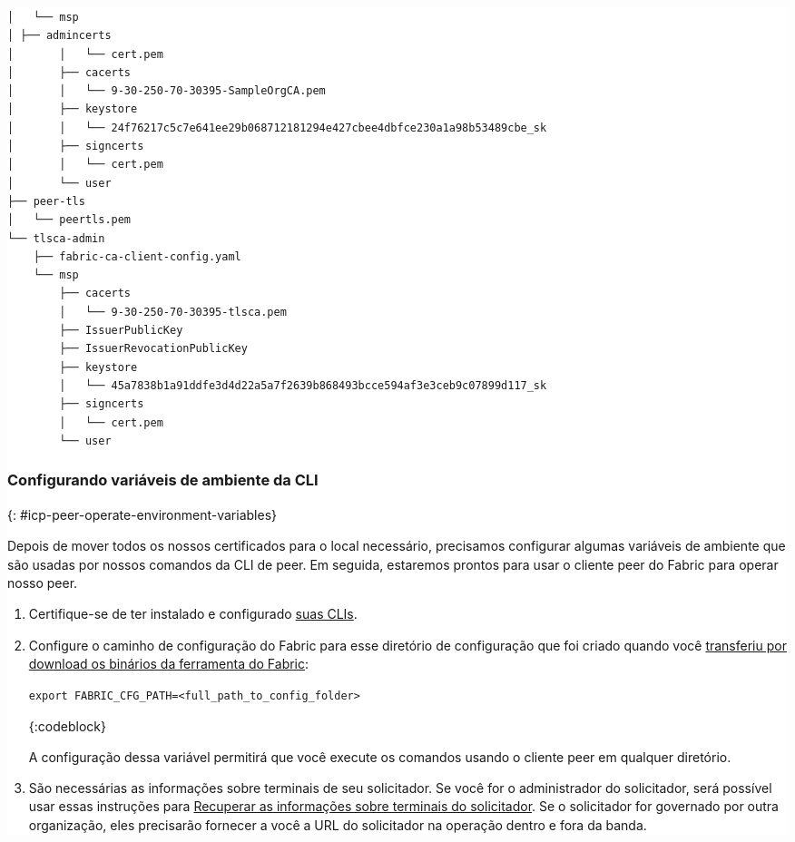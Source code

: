 ```
│   └── msp
│ ├── admincerts
│       │   └── cert.pem
│       ├── cacerts
│       │   └── 9-30-250-70-30395-SampleOrgCA.pem
│       ├── keystore
│       │   └── 24f76217c5c7e641ee29b068712181294e427cbee4dbfce230a1a98b53489cbe_sk
│       ├── signcerts
│       │   └── cert.pem
│       └── user
├── peer-tls
│   └── peertls.pem
└── tlsca-admin
    ├── fabric-ca-client-config.yaml
    └── msp
        ├── cacerts
        │   └── 9-30-250-70-30395-tlsca.pem
        ├── IssuerPublicKey
        ├── IssuerRevocationPublicKey
        ├── keystore
        │   └── 45a7838b1a91ddfe3d4d22a5a7f2639b868493bcce594af3e3ceb9c07899d117_sk
        ├── signcerts
        │   └── cert.pem
        └── user
```

### Configurando variáveis de ambiente da CLI
{: #icp-peer-operate-environment-variables}

Depois de mover todos os nossos certificados para o local necessário, precisamos configurar algumas variáveis de ambiente que são usadas por nossos comandos da CLI de peer. Em seguida, estaremos prontos para usar o cliente peer do Fabric para operar nosso peer.

1. Certifique-se de ter instalado e configurado [suas CLIs](/docs/services/blockchain/howto/peer_operate_icp.html#icp-peer-operate-kubectl-configure).

2. Configure o caminho de configuração do Fabric para esse diretório de configuração que foi criado quando você [transferiu por download os binários da ferramenta do Fabric](/docs/services/blockchain/howto/peer_operate_icp.html#icp-peer-operate-fabric-client):

    ```
    export FABRIC_CFG_PATH=<full_path_to_config_folder>
    ```
    {:codeblock}

    A configuração dessa variável permitirá que você execute os comandos usando o cliente peer em qualquer diretório.

3. São necessárias as informações sobre terminais de seu solicitador. Se você for o administrador do solicitador, será possível usar essas instruções para [Recuperar as informações sobre terminais do solicitador](/docs/services/blockchain/howto/orderer_operate.html#icp-orderer-operate-orderer-endpoint). Se o solicitador for governado por outra organização, eles precisarão fornecer a você a URL do solicitador na operação dentro e fora da banda.
